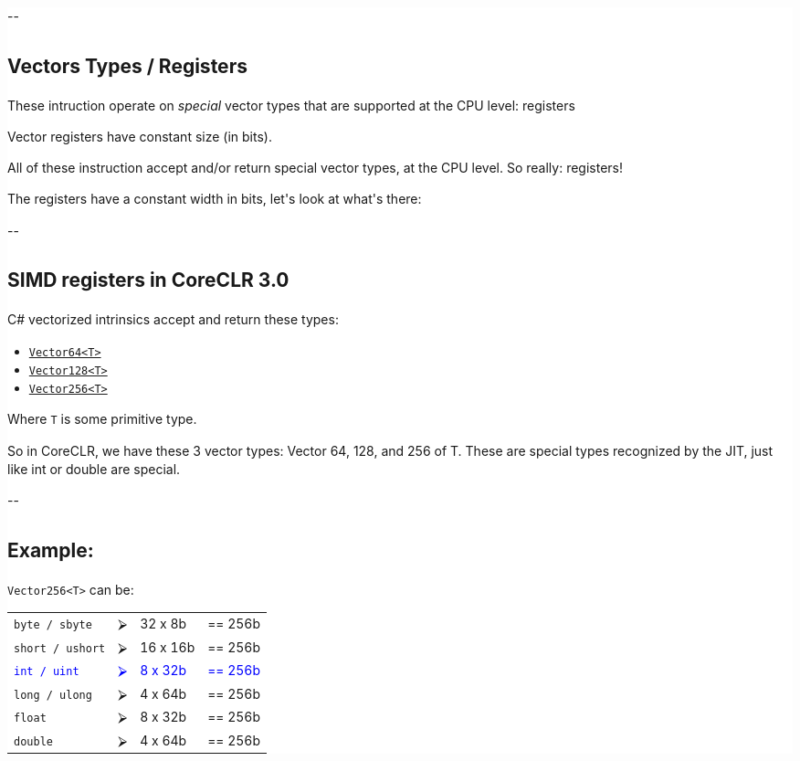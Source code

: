 --

## Vectors Types / Registers

<p class="fragment">
These intruction operate on <i>special</i> vector types that are supported at the CPU level: <span class="fragment">registers</span>
</p>

<p class="fragment">
Vector registers have constant size (in bits).
</p>

<aside class="notes">
All of these instruction accept and/or return special vector types, at the CPU level.
So really: registers!

The registers have a constant width in bits, let's look at what's there:
</aside>

--

## SIMD registers in CoreCLR 3.0

C# vectorized intrinsics accept and return these types:

- [`Vector64<T>`](https://github.com/dotnet/coreclr/blob/master/src/System.Private.CoreLib/shared/System/Runtime/Intrinsics/Vector64_1.cs)
- [`Vector128<T>`](https://github.com/dotnet/coreclr/blob/master/src/System.Private.CoreLib/shared/System/Runtime/Intrinsics/Vector128_1.cs)
- [`Vector256<T>`](https://github.com/dotnet/coreclr/blob/master/src/System.Private.CoreLib/shared/System/Runtime/Intrinsics/Vector256_1.cs)

Where `T` is some primitive type.

<aside class="notes">
So in CoreCLR, we have these 3 vector types: Vector 64, 128, and 256 of T.
These are special types recognized by the JIT, just like int or double are special.
</aside>

--

## Example:

`Vector256<T>` can be:
<table class="fragment">
<tr><td style="border: none"><code>byte / sbyte</code></td>  <td style="border: none">⮚</td> <td style="border: none">32 x 8b</td><td style="border: none"> == 256b</td></tr>
<tr><td style="border: none"><code>short / ushort</code></td><td style="border: none">⮚</td> <td style="border: none">16 x 16b</td><td style="border: none"> == 256b</td></tr>
<tr>
<td style="border: none; color: blue"><code>int / uint</code></td>
<td style="border: none; color: blue">⮚</td> <td style="border: none; color: blue">8 x 32b</td>
<td style="border: none; color: blue">== 256b</span></td></tr>  
<tr><td style="border: none"><code>long / ulong</code></td>  <td style="border: none">⮚</td> <td style="border: none">4 x 64b</td><td style="border: none"> == 256b</td></tr>
<tr><td style="border: none"><code>float</code></td>         <td style="border: none">⮚</td> <td style="border: none">8 x 32b</td><td style="border: none"> == 256b</td></tr>
<tr><td style="border: none"><code>double</code></td>        <td style="border: none">⮚</td> <td style="border: none">4 x 64b</td><td style="border: none"> == 256b</td></tr>
</table>

